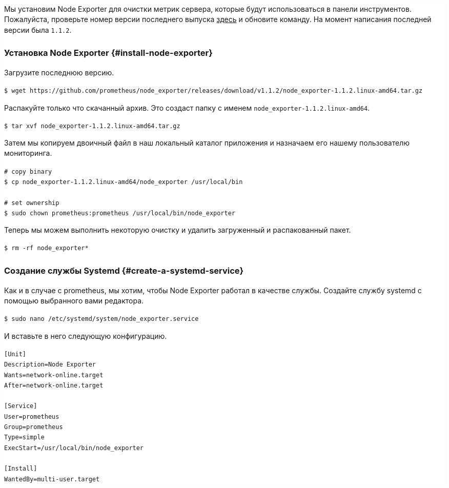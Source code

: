 Мы установим Node Exporter для очистки метрик сервера, которые будут использоваться в панели инструментов.
Пожалуйста, проверьте номер версии последнего выпуска [здесь](https://github.com/prometheus/node_exporter/releases/) и обновите команду.
На момент написания последней версии была `1.1.2`.

### Установка Node Exporter {#install-node-exporter}

Загрузите последнюю версию.

```shell script
$ wget https://github.com/prometheus/node_exporter/releases/download/v1.1.2/node_exporter-1.1.2.linux-amd64.tar.gz
```

Распакуйте только что скачанный архив. Это создаст папку с именем `node_exporter-1.1.2.linux-amd64`.

```shell script
$ tar xvf node_exporter-1.1.2.linux-amd64.tar.gz
```

Затем мы копируем двоичный файл в наш локальный каталог приложения и назначаем его нашему пользователю мониторинга.

```shell script
# copy binary
$ cp node_exporter-1.1.2.linux-amd64/node_exporter /usr/local/bin

# set ownership
$ sudo chown prometheus:prometheus /usr/local/bin/node_exporter
```

Теперь мы можем выполнить некоторую очистку и удалить загруженный и распакованный пакет.

```shell script
$ rm -rf node_exporter*
```

### Создание службы Systemd {#create-a-systemd-service}

Как и в случае с prometheus, мы хотим, чтобы Node Exporter работал в качестве службы.
Создайте службу systemd с помощью выбранного вами редактора.

```shell script
$ sudo nano /etc/systemd/system/node_exporter.service
```

И вставьте в него следующую конфигурацию.

```
[Unit]
Description=Node Exporter
Wants=network-online.target
After=network-online.target

[Service]
User=prometheus
Group=prometheus
Type=simple
ExecStart=/usr/local/bin/node_exporter

[Install]
WantedBy=multi-user.target
```
